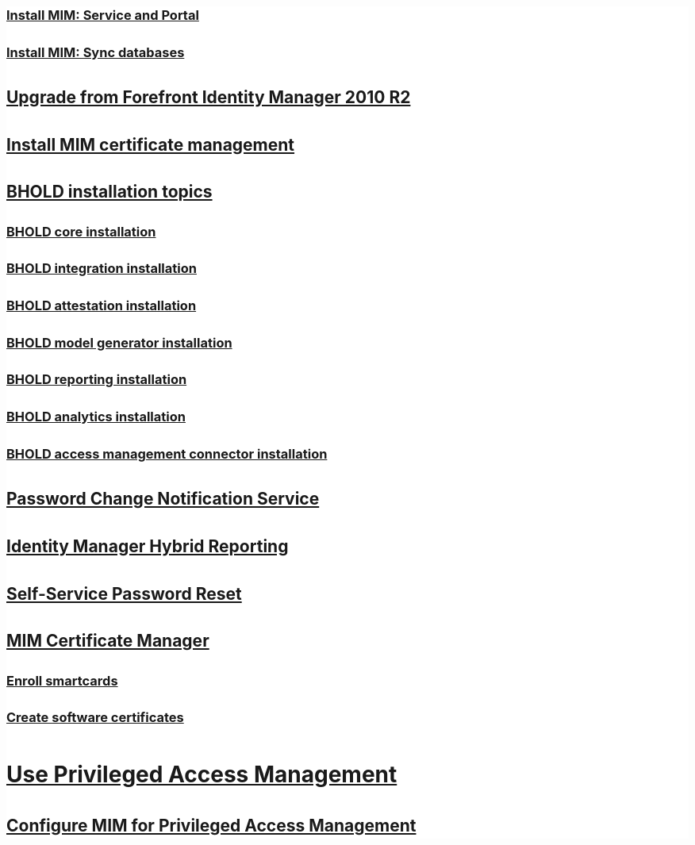 ### [Install MIM: Service and Portal](/microsoft-identity-manager/install-mim-service-portal)
### [Install MIM: Sync databases](/microsoft-identity-manager/install-mim-sync-ad-service)
## [Upgrade from Forefront Identity Manager 2010 R2](/microsoft-identity-manager/microsoft-identity-manager-2016-upgrade-from-fim-2010-R2)
## [Install MIM certificate management](/microsoft-identity-manager/mim-cm-deploy)
## [BHOLD installation topics](/microsoft-identity-manager/bhold-installation-guide)
### [BHOLD core installation](/microsoft-identity-manager/bhold-core-installation)
### [BHOLD integration installation](/microsoft-identity-manager/bhold-integration-installation)
### [BHOLD attestation installation](/microsoft-identity-manager/bhold-attestation-installation)
### [BHOLD model generator installation](/microsoft-identity-manager/bhold-model-generator-installation)
### [BHOLD reporting installation](/microsoft-identity-manager/bhold-reporting-installation)
### [BHOLD analytics installation](/microsoft-identity-manager/bhold-analytics-installation)
### [BHOLD access management connector installation](/microsoft-identity-manager/bhold-access-management-connector-install)
## [Password Change Notification Service](/microsoft-identity-manager/deploying-mim-password-change-notification-service-on-domain-controller)
## [Identity Manager Hybrid Reporting](/microsoft-identity-manager/working-with-identity-manager-hybrid-reporting)
## [Self-Service Password Reset](/microsoft-identity-manager/working-with-self-service-password-reset)
## [MIM Certificate Manager](/microsoft-identity-manager/working-with-mim-certificate-manager)
### [Enroll smartcards](/microsoft-identity-manager/certificate-manager-for-non-administrators)
### [Create software certificates](/microsoft-identity-manager/certificate-manager-for-software-certificates)
# [Use Privileged Access Management](/microsoft-identity-manager/pam/privileged-identity-management-for-active-directory-domain-services)
## [Configure MIM for Privileged Access Management](/microsoft-identity-manager/pam/configuring-mim-environment-for-pam)